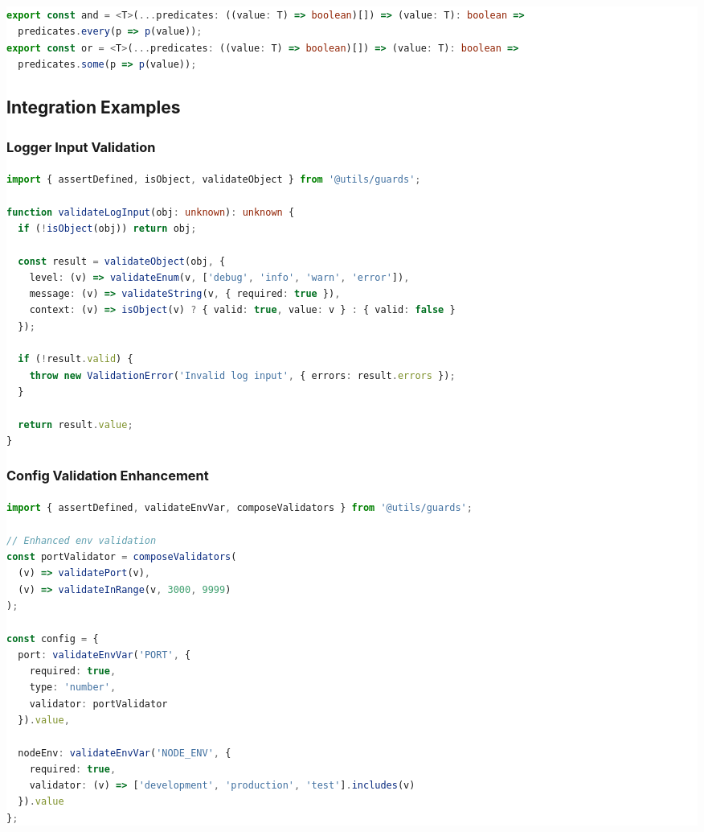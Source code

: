 ```typescript
export const and = <T>(...predicates: ((value: T) => boolean)[]) => (value: T): boolean => 
  predicates.every(p => p(value));
export const or = <T>(...predicates: ((value: T) => boolean)[]) => (value: T): boolean => 
  predicates.some(p => p(value));
```

## Integration Examples

### Logger Input Validation

```typescript
import { assertDefined, isObject, validateObject } from '@utils/guards';

function validateLogInput(obj: unknown): unknown {
  if (!isObject(obj)) return obj;
  
  const result = validateObject(obj, {
    level: (v) => validateEnum(v, ['debug', 'info', 'warn', 'error']),
    message: (v) => validateString(v, { required: true }),
    context: (v) => isObject(v) ? { valid: true, value: v } : { valid: false }
  });
  
  if (!result.valid) {
    throw new ValidationError('Invalid log input', { errors: result.errors });
  }
  
  return result.value;
}
```

### Config Validation Enhancement

```typescript
import { assertDefined, validateEnvVar, composeValidators } from '@utils/guards';

// Enhanced env validation
const portValidator = composeValidators(
  (v) => validatePort(v),
  (v) => validateInRange(v, 3000, 9999)
);

const config = {
  port: validateEnvVar('PORT', {
    required: true,
    type: 'number',
    validator: portValidator
  }).value,
  
  nodeEnv: validateEnvVar('NODE_ENV', {
    required: true,
    validator: (v) => ['development', 'production', 'test'].includes(v)
  }).value
};
```
